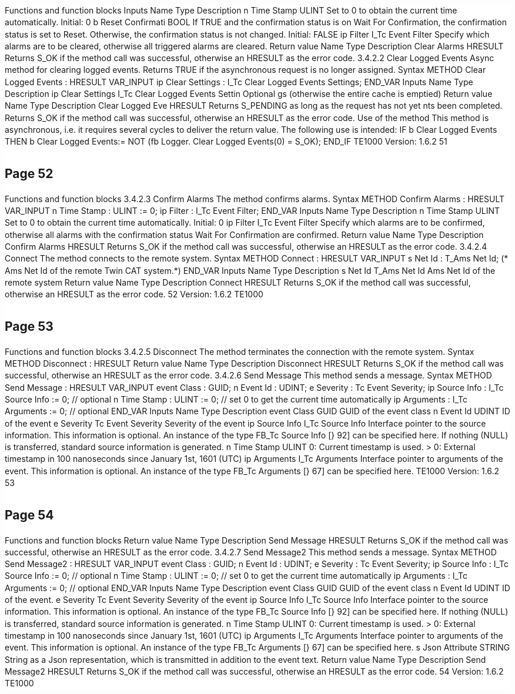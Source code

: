 Functions and function blocks Inputs Name Type Description n Time Stamp ULINT Set to 0 to obtain the current time automatically. Initial: 0 b Reset Confirmati BOOL If TRUE and the confirmation status is on Wait For Confirmation, the confirmation status is set to Reset. Otherwise, the confirmation status is not changed. Initial: FALSE ip Filter I_Tc Event Filter Specify which alarms are to be cleared, otherwise all triggered alarms are cleared. Return value Name Type Description Clear Alarms HRESULT Returns S_OK if the method call was successful, otherwise an HRESULT as the error code. 3.4.2.2 Clear Logged Events Async method for clearing logged events. Returns TRUE if the asynchronous request is no longer assigned. Syntax METHOD Clear Logged Events : HRESULT VAR_INPUT ip Clear Settings : I_Tc Clear Logged Events Settings; END_VAR Inputs Name Type Description ip Clear Settings I_Tc Clear Logged Events Settin Optional gs (otherwise the entire cache is emptied) Return value Name Type Description Clear Logged Eve HRESULT Returns S_PENDING as long as the request has not yet nts been completed. Returns S_OK if the method call was successful, otherwise an HRESULT as the error code. Use of the method This method is asynchronous, i.e. it requires several cycles to deliver the return value. The following use is intended: IF b Clear Logged Events THEN b Clear Logged Events:= NOT (fb Logger. Clear Logged Events(0) = S_OK); END_IF TE1000 Version: 1.6.2 51
## Page 52

Functions and function blocks 3.4.2.3 Confirm Alarms The method confirms alarms. Syntax METHOD Confirm Alarms : HRESULT VAR_INPUT n Time Stamp : ULINT := 0; ip Filter : I_Tc Event Filter; END_VAR Inputs Name Type Description n Time Stamp ULINT Set to 0 to obtain the current time automatically. Initial: 0 ip Filter I_Tc Event Filter Specify which alarms are to be confirmed, otherwise all alarms with the confirmation status Wait For Confirmation are confirmed. Return value Name Type Description Confirm Alarms HRESULT Returns S_OK if the method call was successful, otherwise an HRESULT as the error code. 3.4.2.4 Connect The method connects to the remote system. Syntax METHOD Connect : HRESULT VAR_INPUT s Net Id : T_Ams Net Id; (* Ams Net Id of the remote Twin CAT system.*) END_VAR Inputs Name Type Description s Net Id T_Ams Net Id Ams Net Id of the remote system Return value Name Type Description Connect HRESULT Returns S_OK if the method call was successful, otherwise an HRESULT as the error code. 52 Version: 1.6.2 TE1000
## Page 53

Functions and function blocks 3.4.2.5 Disconnect The method terminates the connection with the remote system. Syntax METHOD Disconnect : HRESULT Return value Name Type Description Disconnect HRESULT Returns S_OK if the method call was successful, otherwise an HRESULT as the error code. 3.4.2.6 Send Message This method sends a message. Syntax METHOD Send Message : HRESULT VAR_INPUT event Class : GUID; n Event Id : UDINT; e Severity : Tc Event Severity; ip Source Info : I_Tc Source Info := 0; // optional n Time Stamp : ULINT := 0; // set 0 to get the current time automatically ip Arguments : I_Tc Arguments := 0; // optional END_VAR Inputs Name Type Description event Class GUID GUID of the event class n Event Id UDINT ID of the event e Severity Tc Event Severity Severity of the event ip Source Info I_Tc Source Info Interface pointer to the source information. This information is optional. An instance of the type FB_Tc Source Info [} 92] can be specified here. If nothing (NULL) is transferred, standard source information is generated. n Time Stamp ULINT 0: Current timestamp is used. > 0: External timestamp in 100 nanoseconds since January 1st, 1601 (UTC) ip Arguments I_Tc Arguments Interface pointer to arguments of the event. This information is optional. An instance of the type FB_Tc Arguments [} 67] can be specified here. TE1000 Version: 1.6.2 53
## Page 54

Functions and function blocks Return value Name Type Description Send Message HRESULT Returns S_OK if the method call was successful, otherwise an HRESULT as the error code. 3.4.2.7 Send Message2 This method sends a message. Syntax METHOD Send Message2 : HRESULT VAR_INPUT event Class : GUID; n Event Id : UDINT; e Severity : Tc Event Severity; ip Source Info : I_Tc Source Info := 0; // optional n Time Stamp : ULINT := 0; // set 0 to get the current time automatically ip Arguments : I_Tc Arguments := 0; // optional END_VAR Inputs Name Type Description event Class GUID GUID of the event class n Event Id UDINT ID of the event. e Severity Tc Event Severity Severity of the event ip Source Info I_Tc Source Info Interface pointer to the source information. This information is optional. An instance of the type FB_Tc Source Info [} 92] can be specified here. If nothing (NULL) is transferred, standard source information is generated. n Time Stamp ULINT 0: Current timestamp is used. > 0: External timestamp in 100 nanoseconds since January 1st, 1601 (UTC) ip Arguments I_Tc Arguments Interface pointer to arguments of the event. This information is optional. An instance of the type FB_Tc Arguments [} 67] can be specified here. s Json Attribute STRING String as a Json representation, which is transmitted in addition to the event text. Return value Name Type Description Send Message2 HRESULT Returns S_OK if the method call was successful, otherwise an HRESULT as the error code. 54 Version: 1.6.2 TE1000